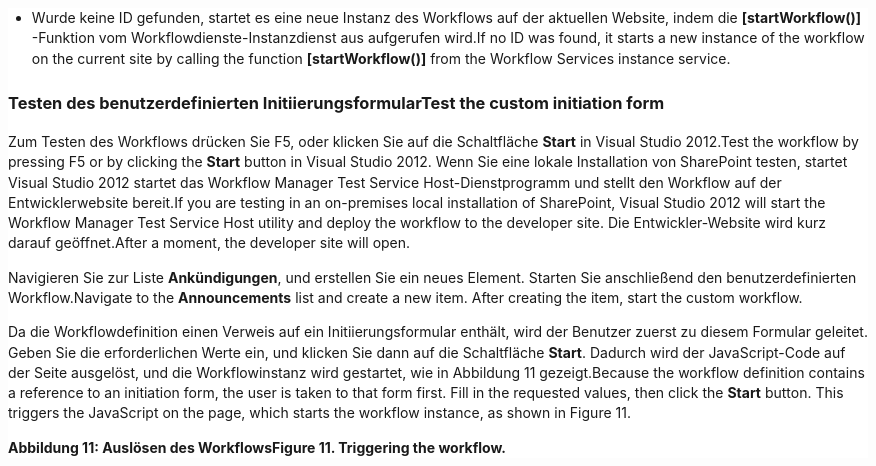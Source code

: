   
  - <span data-ttu-id="69fe0-361">Wurde keine ID gefunden, startet es eine neue Instanz des Workflows auf der aktuellen Website, indem die **[startWorkflow()]** -Funktion vom Workflowdienste-Instanzdienst aus aufgerufen wird.</span><span class="sxs-lookup"><span data-stu-id="69fe0-361">If no ID was found, it starts a new instance of the workflow on the current site by calling the function **[startWorkflow()]** from the Workflow Services instance service.</span></span>
    
  

### <a name="test-the-custom-initiation-form"></a><span data-ttu-id="69fe0-362">Testen des benutzerdefinierten Initiierungsformular</span><span class="sxs-lookup"><span data-stu-id="69fe0-362">Test the custom initiation form</span></span>

<span data-ttu-id="69fe0-363">Zum Testen des Workflows drücken Sie F5, oder klicken Sie auf die Schaltfläche **Start** in Visual Studio 2012.</span><span class="sxs-lookup"><span data-stu-id="69fe0-363">Test the workflow by pressing F5 or by clicking the **Start** button in Visual Studio 2012.</span></span> <span data-ttu-id="69fe0-364">Wenn Sie eine lokale Installation von SharePoint testen, startet Visual Studio 2012 startet das Workflow Manager Test Service Host-Dienstprogramm und stellt den Workflow auf der Entwicklerwebsite bereit.</span><span class="sxs-lookup"><span data-stu-id="69fe0-364">If you are testing in an on-premises local installation of SharePoint, Visual Studio 2012 will start the Workflow Manager Test Service Host utility and deploy the workflow to the developer site.</span></span> <span data-ttu-id="69fe0-365">Die Entwickler-Website wird kurz darauf geöffnet.</span><span class="sxs-lookup"><span data-stu-id="69fe0-365">After a moment, the developer site will open.</span></span>
  
    
    
<span data-ttu-id="69fe0-p163">Navigieren Sie zur Liste **Ankündigungen**, und erstellen Sie ein neues Element. Starten Sie anschließend den benutzerdefinierten Workflow.</span><span class="sxs-lookup"><span data-stu-id="69fe0-p163">Navigate to the **Announcements** list and create a new item. After creating the item, start the custom workflow.</span></span>
  
    
    
<span data-ttu-id="69fe0-p164">Da die Workflowdefinition einen Verweis auf ein Initiierungsformular enthält, wird der Benutzer zuerst zu diesem Formular geleitet. Geben Sie die erforderlichen Werte ein, und klicken Sie dann auf die Schaltfläche **Start**. Dadurch wird der JavaScript-Code auf der Seite ausgelöst, und die Workflowinstanz wird gestartet, wie in Abbildung 11 gezeigt.</span><span class="sxs-lookup"><span data-stu-id="69fe0-p164">Because the workflow definition contains a reference to an initiation form, the user is taken to that form first. Fill in the requested values, then click the **Start** button. This triggers the JavaScript on the page, which starts the workflow instance, as shown in Figure 11.</span></span>
  
    
    

<span data-ttu-id="69fe0-371">**Abbildung 11: Auslösen des Workflows**</span><span class="sxs-lookup"><span data-stu-id="69fe0-371">**Figure 11. Triggering the workflow.**</span></span>

  
    
    

  
    
    